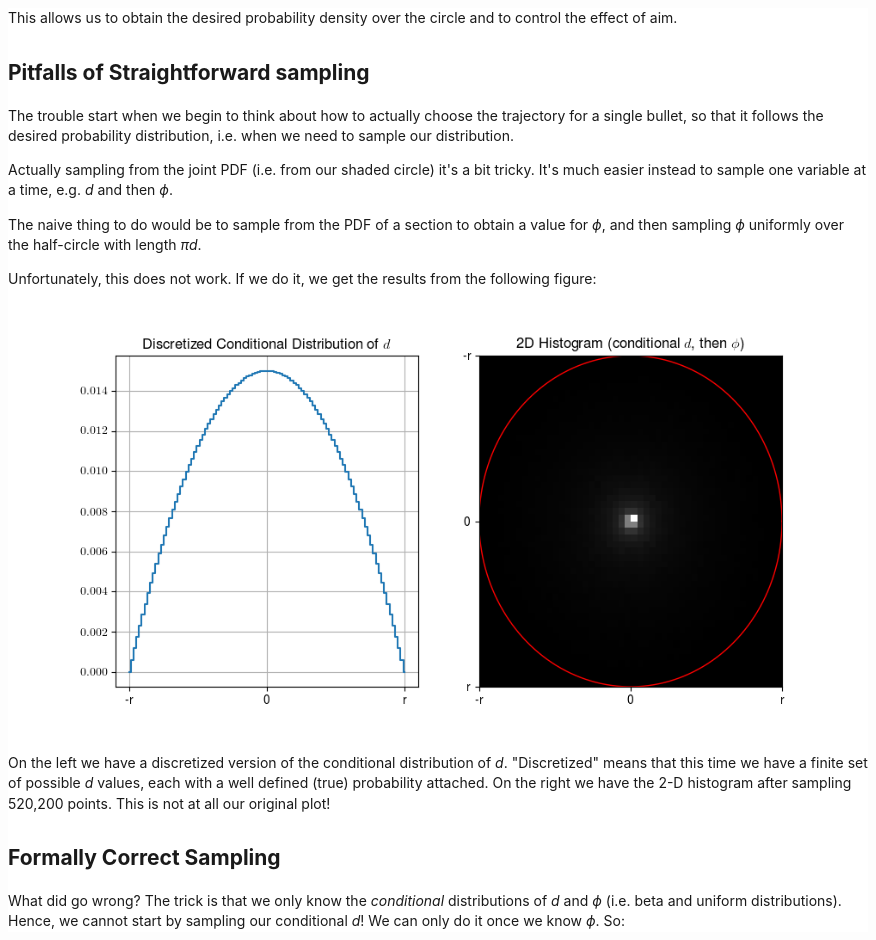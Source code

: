 This allows us to obtain the desired probability density over the circle and to control the effect of aim.


## Pitfalls of Straightforward sampling

The trouble start when we begin to think about how to actually choose the trajectory for a single bullet, so that it follows the desired probability distribution, i.e. when we need to sample our distribution.

Actually sampling from the joint PDF (i.e. from our shaded circle) it's a bit tricky. It's much easier instead to sample one variable at a time, e.g. $d$ and then $\phi$.

The naive thing to do would be to sample from the PDF of a section to obtain a value for $\phi$, and then sampling $\phi$ uniformly over the half-circle with length $\pi d$.

Unfortunately, this does not work. If we do it, we get the results from the following figure:

![Left: discretized (conditional) distribution of $d$; Right: 2-D histogram](fig2.png)

On the left we have a discretized version of the conditional distribution of $d$. "Discretized" means that this time we have a finite set of possible $d$ values, each with a well defined (true) probability attached. On the right we have the 2-D histogram after sampling 520,200 points. This is not at all our original plot!


## Formally Correct Sampling

What did go wrong? The trick is that we only know the _conditional_ distributions of $d$ and $\phi$ (i.e. beta and uniform distributions). Hence, we cannot start by sampling our conditional $d$! We can only do it once we know $\phi$. So:
